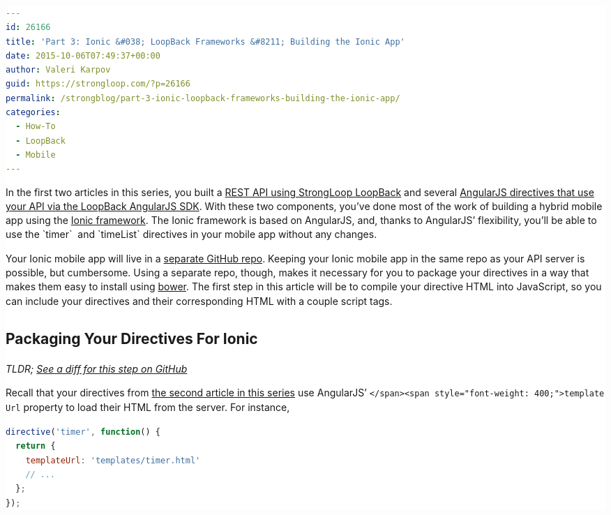 ```yaml
---
id: 26166
title: 'Part 3: Ionic &#038; LoopBack Frameworks &#8211; Building the Ionic App'
date: 2015-10-06T07:49:37+00:00
author: Valeri Karpov
guid: https://strongloop.com/?p=26166
permalink: /strongblog/part-3-ionic-loopback-frameworks-building-the-ionic-app/
categories:
  - How-To
  - LoopBack
  - Mobile
---
```

<span style="font-weight: 400;">In the first two articles in this series, you built a </span>[<span style="font-weight: 400;">REST API using StrongLoop LoopBack</span>](https://strongloop.com/strongblog/part-1-ionic-loopback-node-js-mobile/) <span style="font-weight: 400;">and several </span>[<span style="font-weight: 400;">AngularJS directives that use your API via the LoopBack AngularJS SDK</span>](https://strongloop.com/strongblog/part-2-ionic-loopback-frameworks-directives-with-the-angularjs-loopback-sdk/)<span style="font-weight: 400;">. With these two components, you&#8217;ve done most of the work of building a hybrid mobile app using the </span>[<span style="font-weight: 400;">Ionic framework</span>](http://ionicframework.com/)<span style="font-weight: 400;">. The Ionic framework is based on AngularJS, and, thanks to AngularJS&#8217; flexibility, you&#8217;ll be able to use the </span>\`timer\` <span style="font-weight: 400;"> and </span>\`timeList\` <span style="font-weight: 400;">directives in your mobile app without any changes.</span>

<span style="font-weight: 400;">Your Ionic mobile app will live in a </span>[<span style="font-weight: 400;">separate GitHub repo</span>](https://github.com/vkarpov15/stopwatch-example)<span style="font-weight: 400;">. Keeping your Ionic mobile app in the same repo as your API server is possible, but cumbersome. Using a separate repo, though, makes it necessary for you to package your directives in a way that makes them easy to install using </span>[<span style="font-weight: 400;">bower</span>](http://bower.io/)<span style="font-weight: 400;">. The first step in this article will be to compile your directive HTML into JavaScript, so you can include your directives and their corresponding HTML with a couple script tags.</span>



## **Packaging Your Directives For Ionic**

_<span style="font-weight: 400;">TLDR; </span>_[_<span style="font-weight: 400;">See a diff for this step on GitHub</span>_](https://github.com/vkarpov15/stopwatch-server-example/commit/b7d742127308b8d550a1a58279466af40a6a4523)

<span style="font-weight: 400;">Recall that your directives from </span>[<span style="font-weight: 400;">the second article in this series</span>](https://strongloop.com/strongblog/part-2-ionic-loopback-frameworks-directives-with-the-angularjs-loopback-sdk/) <span style="font-weight: 400;">use AngularJS&#8217; `</span><span style="font-weight: 400;">templateUrl`</span> <span style="font-weight: 400;">property to load their HTML from the server. For instance,</span>

```js
directive('timer', function() {
  return {
    templateUrl: 'templates/timer.html'
    // ...
  };
});
```
